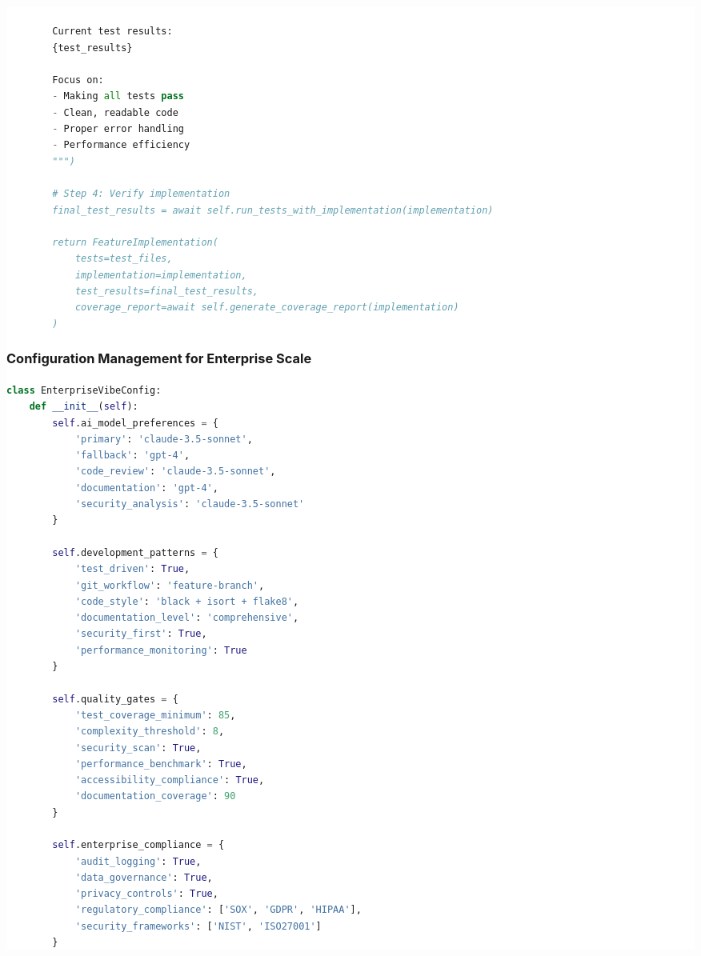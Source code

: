 ```python
        
        Current test results:
        {test_results}
        
        Focus on:
        - Making all tests pass
        - Clean, readable code
        - Proper error handling
        - Performance efficiency
        """)
        
        # Step 4: Verify implementation
        final_test_results = await self.run_tests_with_implementation(implementation)
        
        return FeatureImplementation(
            tests=test_files,
            implementation=implementation,
            test_results=final_test_results,
            coverage_report=await self.generate_coverage_report(implementation)
        )
```

### Configuration Management for Enterprise Scale

```python
class EnterpriseVibeConfig:
    def __init__(self):
        self.ai_model_preferences = {
            'primary': 'claude-3.5-sonnet',
            'fallback': 'gpt-4',
            'code_review': 'claude-3.5-sonnet',
            'documentation': 'gpt-4',
            'security_analysis': 'claude-3.5-sonnet'
        }
        
        self.development_patterns = {
            'test_driven': True,
            'git_workflow': 'feature-branch',
            'code_style': 'black + isort + flake8',
            'documentation_level': 'comprehensive',
            'security_first': True,
            'performance_monitoring': True
        }
        
        self.quality_gates = {
            'test_coverage_minimum': 85,
            'complexity_threshold': 8,
            'security_scan': True,
            'performance_benchmark': True,
            'accessibility_compliance': True,
            'documentation_coverage': 90
        }
        
        self.enterprise_compliance = {
            'audit_logging': True,
            'data_governance': True,
            'privacy_controls': True,
            'regulatory_compliance': ['SOX', 'GDPR', 'HIPAA'],
            'security_frameworks': ['NIST', 'ISO27001']
        }
```
